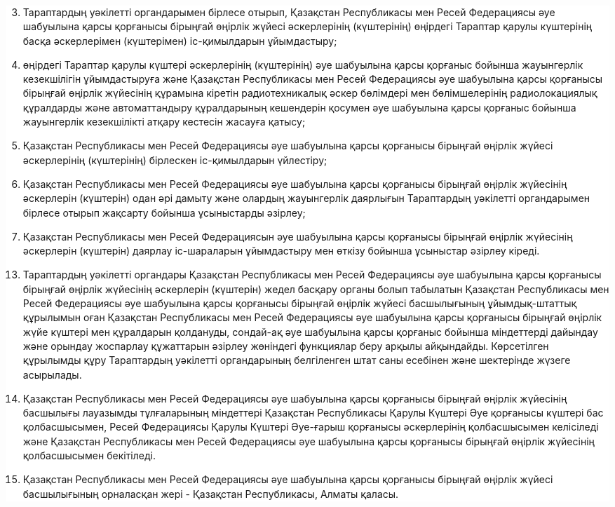 3) Тараптардың уәкілетті органдарымен бірлесе отырып, Қазақстан Республикасы мен Ресей Федерациясы әуе шабуылына қарсы қорғанысы бірыңғай өңірлік жүйесі әскерлерінің (күштерінің) өңірдегі Тараптар қарулы күштерінің басқа әскерлерімен (күштерімен) іс-қимылдарын ұйымдастыру;

4) өңірдегі Тараптар қарулы күштері әскерлерінің (күштерінің) әуе шабуылына қарсы қорғаныс бойынша жауынгерлік кезекшілігін ұйымдастыруға және Қазақстан Республикасы мен Ресей Федерациясы әуе шабуылына қарсы қорғанысы бірыңғай өңірлік жүйесінің құрамына кіретін радиотехникалық әскер бөлімдері мен бөлімшелерінің радиолокациялық құралдарды және автоматтандыру құралдарының кешендерін қосумен әуе шабуылына қарсы қорғаныс бойынша жауынгерлік кезекшілікті атқару кестесін жасауға қатысу;

5) Қазақстан Республикасы мен Ресей Федерациясы әуе шабуылына қарсы қорғанысы бірыңғай өңірлік жүйесі әскерлерінің (күштерінің) бірлескен іс-қимылдарын үйлестіру;

6) Қазақстан Республикасы мен Ресей Федерациясы әуе шабуылына қарсы қорғанысы бірыңғай өңірлік жүйесінің әскерлерін (күштерін) одан әрі дамыту және олардың жауынгерлік даярлығын Тараптардың уәкілетті органдарымен бірлесе отырып жақсарту бойынша ұсыныстарды әзірлеу;

7) Қазақстан Республикасы мен Ресей Федерациясын әуе шабуылына қарсы қорғанысы бірыңғай өңірлік жүйесінің әскерлерін (күштерін) даярлау іс-шараларын ұйымдастыру мен өткізу бойынша ұсыныстар әзірлеу кіреді.

13. Тараптардың уәкілетті органдары Қазақстан Республикасы мен Ресей Федерациясы әуе шабуылына қарсы қорғанысы бірыңғай өңірлік жүйесінің әскерлерін (күштерін) жедел басқару органы болып табылатын Қазақстан Республикасы мен Ресей Федерациясы әуе шабуылына қарсы қорғанысы бірыңғай өңірлік жүйесі басшылығының ұйымдық-штаттық құрылымын оған Қазақстан Республикасы мен Ресей Федерациясы әуе шабуылына қарсы қорғанысы бірыңғай өңірлік жүйе күштері мен құралдарын қолдануды, сондай-ақ әуе шабуылына қарсы қорғаныс бойынша міндеттерді дайындау және орындау жоспарлау құжаттарын әзірлеу жөніндегі функциялар беру арқылы айқындайды. Көрсетілген құрылымды құру Тараптардың уәкілетті органдарының белгіленген штат саны есебінен және шектерінде жүзеге асырылады.

14. Қазақстан Республикасы мен Ресей Федерациясы әуе шабуылына қарсы қорғанысы бірыңғай өңірлік жүйесінің басшылығы лауазымды тұлғаларының міндеттері Қазақстан Республикасы Қарулы Күштері Әуе қорғанысы күштері бас қолбасшысымен, Ресей Федерациясы Қарулы Күштері Әуе-ғарыш қорғанысы әскерлерінің қолбасшысымен келісіледі және Қазақстан Республикасы мен Ресей Федерациясы әуе шабуылына қарсы қорғанысы бірыңғай өңірлік жүйесінің қолбасшысымен бекітіледі.

15. Қазақстан Республикасы мен Ресей Федерациясы әуе шабуылына қарсы қорғанысы бірыңғай өңірлік жүйесі басшылығының орналасқан жері - Қазақстан Республикасы, Алматы қаласы.

